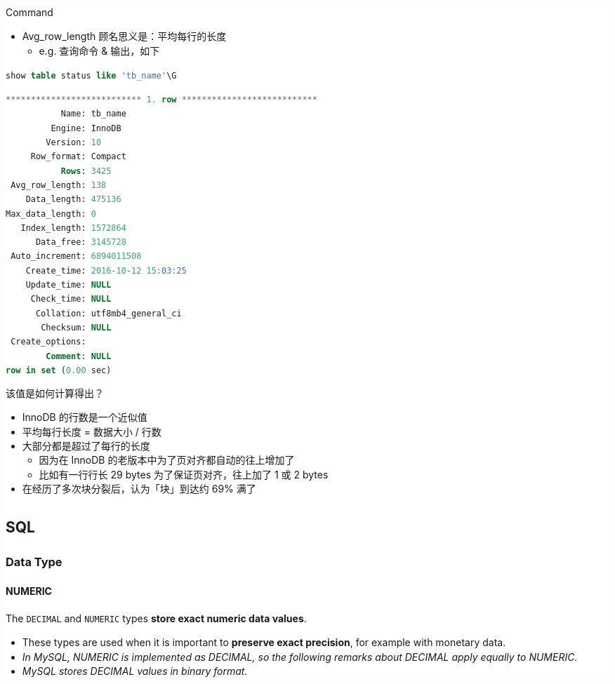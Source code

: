 Command

-   Avg_row_length 顾名思义是：平均每行的长度
    -   e.g. 查询命令 & 输出，如下

```sql
show table status like 'tb_name'\G
```

```sql
*************************** 1. row ***************************
           Name: tb_name
         Engine: InnoDB
        Version: 10
     Row_format: Compact
           Rows: 3425
 Avg_row_length: 138
    Data_length: 475136
Max_data_length: 0
   Index_length: 1572864
      Data_free: 3145728
 Auto_increment: 6894011508
    Create_time: 2016-10-12 15:03:25
    Update_time: NULL
     Check_time: NULL
      Collation: utf8mb4_general_ci
       Checksum: NULL
 Create_options:
        Comment: NULL
row in set (0.00 sec)
```

该值是如何计算得出？

-   InnoDB 的行数是一个近似值
-   平均每行长度 = 数据大小 / 行数
-   大部分都是超过了每行的长度
    -   因为在 InnoDB 的老版本中为了页对齐都自动的往上增加了
    -   比如有一行行长 29 bytes 为了保证页对齐，往上加了 1 或 2 bytes
-   在经历了多次块分裂后，认为「块」到达约 69% 满了

## SQL

### Data Type

#### NUMERIC

The `DECIMAL` and `NUMERIC` types **store exact numeric data values**.

-   These types are used when it is important to **preserve exact precision**,
    for example with monetary data.
-   _In MySQL, NUMERIC is implemented as DECIMAL,_
    _so the following remarks about DECIMAL apply equally to NUMERIC._
-   _MySQL stores DECIMAL values in binary format._
